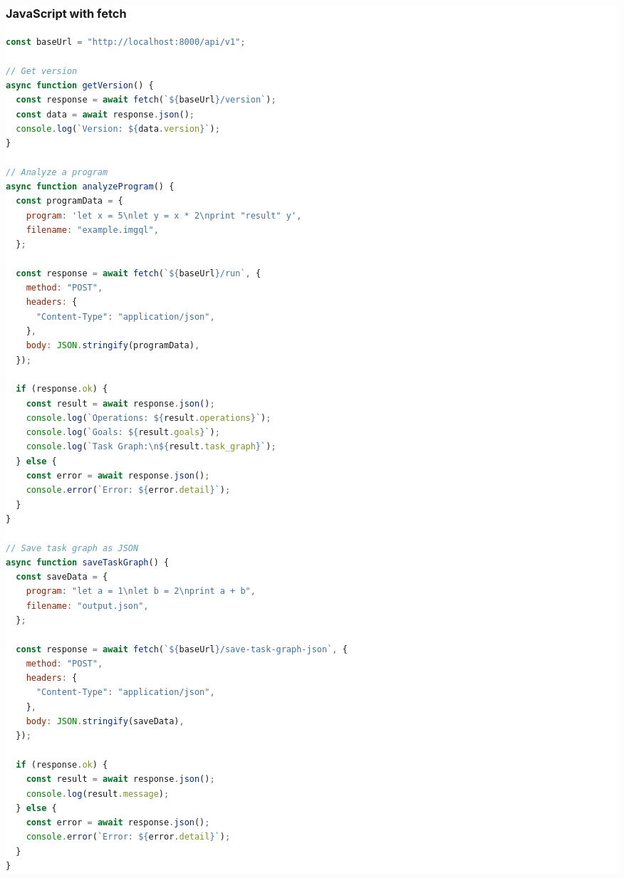 ### JavaScript with fetch

```javascript
const baseUrl = "http://localhost:8000/api/v1";

// Get version
async function getVersion() {
  const response = await fetch(`${baseUrl}/version`);
  const data = await response.json();
  console.log(`Version: ${data.version}`);
}

// Analyze a program
async function analyzeProgram() {
  const programData = {
    program: 'let x = 5\nlet y = x * 2\nprint "result" y',
    filename: "example.imgql",
  };

  const response = await fetch(`${baseUrl}/run`, {
    method: "POST",
    headers: {
      "Content-Type": "application/json",
    },
    body: JSON.stringify(programData),
  });

  if (response.ok) {
    const result = await response.json();
    console.log(`Operations: ${result.operations}`);
    console.log(`Goals: ${result.goals}`);
    console.log(`Task Graph:\n${result.task_graph}`);
  } else {
    const error = await response.json();
    console.error(`Error: ${error.detail}`);
  }
}

// Save task graph as JSON
async function saveTaskGraph() {
  const saveData = {
    program: "let a = 1\nlet b = 2\nprint a + b",
    filename: "output.json",
  };

  const response = await fetch(`${baseUrl}/save-task-graph-json`, {
    method: "POST",
    headers: {
      "Content-Type": "application/json",
    },
    body: JSON.stringify(saveData),
  });

  if (response.ok) {
    const result = await response.json();
    console.log(result.message);
  } else {
    const error = await response.json();
    console.error(`Error: ${error.detail}`);
  }
}
```
